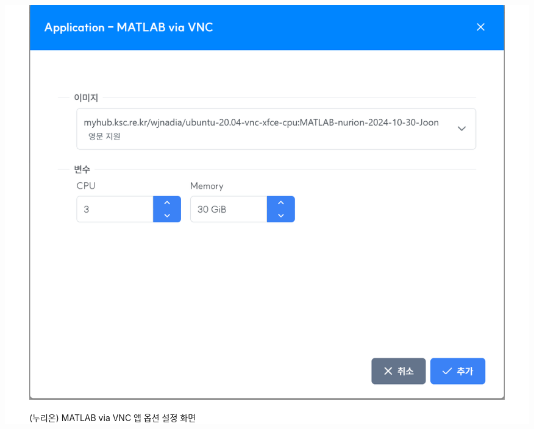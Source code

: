<figure><img src="../.gitbook/assets/image (122).png" alt=""><figcaption><p>(누리온)  MATLAB via VNC 앱 옵션 설정 화면</p></figcaption></figure>
